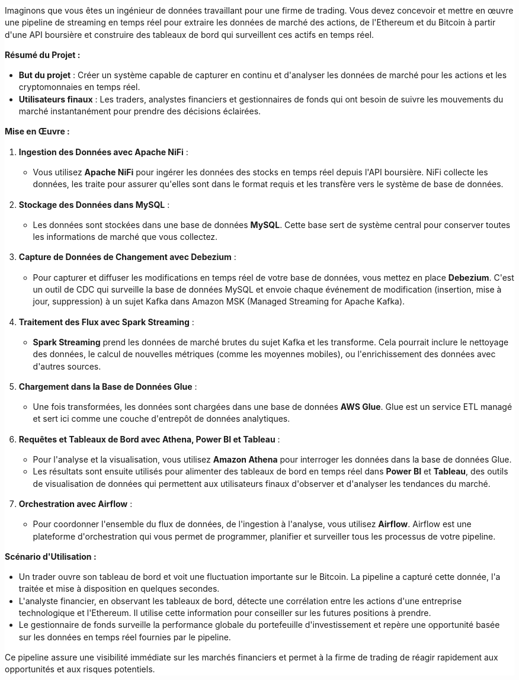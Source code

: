 Imaginons que vous êtes un ingénieur de données travaillant pour une firme de trading. Vous devez concevoir et mettre en œuvre une pipeline de streaming en temps réel pour extraire les données de marché des actions, de l'Ethereum et du Bitcoin à partir d'une API boursière et construire des tableaux de bord qui surveillent ces actifs en temps réel.

**Résumé du Projet :**
- **But du projet** : Créer un système capable de capturer en continu et d'analyser les données de marché pour les actions et les cryptomonnaies en temps réel.
- **Utilisateurs finaux** : Les traders, analystes financiers et gestionnaires de fonds qui ont besoin de suivre les mouvements du marché instantanément pour prendre des décisions éclairées.

**Mise en Œuvre :**

1. **Ingestion des Données avec Apache NiFi** :
    - Vous utilisez **Apache NiFi** pour ingérer les données des stocks en temps réel depuis l'API boursière. NiFi collecte les données, les traite pour assurer qu'elles sont dans le format requis et les transfère vers le système de base de données.

2. **Stockage des Données dans MySQL** :
    - Les données sont stockées dans une base de données **MySQL**. Cette base sert de système central pour conserver toutes les informations de marché que vous collectez.

3. **Capture de Données de Changement avec Debezium** :
    - Pour capturer et diffuser les modifications en temps réel de votre base de données, vous mettez en place **Debezium**. C'est un outil de CDC qui surveille la base de données MySQL et envoie chaque événement de modification (insertion, mise à jour, suppression) à un sujet Kafka dans Amazon MSK (Managed Streaming for Apache Kafka).

4. **Traitement des Flux avec Spark Streaming** :
    - **Spark Streaming** prend les données de marché brutes du sujet Kafka et les transforme. Cela pourrait inclure le nettoyage des données, le calcul de nouvelles métriques (comme les moyennes mobiles), ou l'enrichissement des données avec d'autres sources.

5. **Chargement dans la Base de Données Glue** :
    - Une fois transformées, les données sont chargées dans une base de données **AWS Glue**. Glue est un service ETL managé et sert ici comme une couche d'entrepôt de données analytiques.

6. **Requêtes et Tableaux de Bord avec Athena, Power BI et Tableau** :
    - Pour l'analyse et la visualisation, vous utilisez **Amazon Athena** pour interroger les données dans la base de données Glue.
    - Les résultats sont ensuite utilisés pour alimenter des tableaux de bord en temps réel dans **Power BI** et **Tableau**, des outils de visualisation de données qui permettent aux utilisateurs finaux d'observer et d'analyser les tendances du marché.

7. **Orchestration avec Airflow** :
    - Pour coordonner l'ensemble du flux de données, de l'ingestion à l'analyse, vous utilisez **Airflow**. Airflow est une plateforme d'orchestration qui vous permet de programmer, planifier et surveiller tous les processus de votre pipeline.

**Scénario d'Utilisation :**
- Un trader ouvre son tableau de bord et voit une fluctuation importante sur le Bitcoin. La pipeline a capturé cette donnée, l'a traitée et mise à disposition en quelques secondes.
- L'analyste financier, en observant les tableaux de bord, détecte une corrélation entre les actions d'une entreprise technologique et l'Ethereum. Il utilise cette information pour conseiller sur les futures positions à prendre.
- Le gestionnaire de fonds surveille la performance globale du portefeuille d'investissement et repère une opportunité basée sur les données en temps réel fournies par le pipeline.

Ce pipeline assure une visibilité immédiate sur les marchés financiers et permet à la firme de trading de réagir rapidement aux opportunités et aux risques potentiels.


